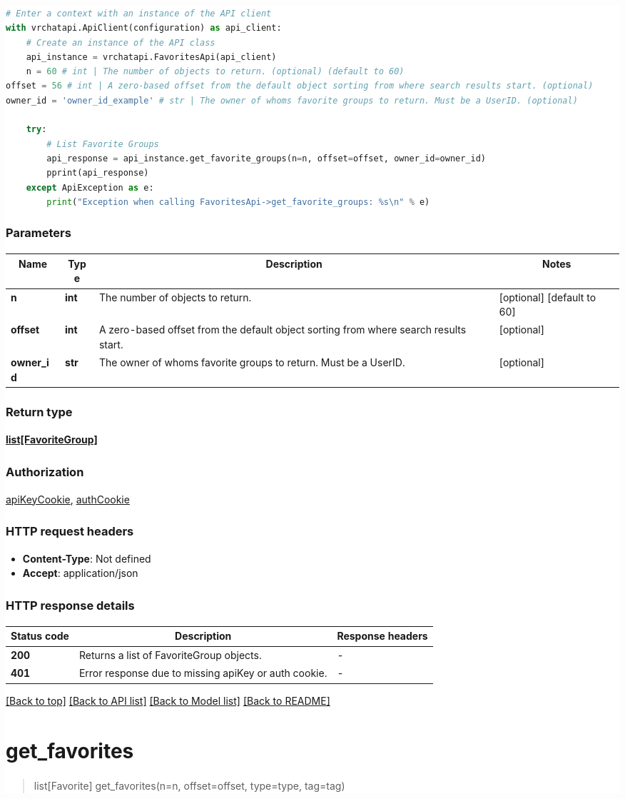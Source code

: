 ```python
# Enter a context with an instance of the API client
with vrchatapi.ApiClient(configuration) as api_client:
    # Create an instance of the API class
    api_instance = vrchatapi.FavoritesApi(api_client)
    n = 60 # int | The number of objects to return. (optional) (default to 60)
offset = 56 # int | A zero-based offset from the default object sorting from where search results start. (optional)
owner_id = 'owner_id_example' # str | The owner of whoms favorite groups to return. Must be a UserID. (optional)

    try:
        # List Favorite Groups
        api_response = api_instance.get_favorite_groups(n=n, offset=offset, owner_id=owner_id)
        pprint(api_response)
    except ApiException as e:
        print("Exception when calling FavoritesApi->get_favorite_groups: %s\n" % e)
```

### Parameters

Name | Type | Description  | Notes
------------- | ------------- | ------------- | -------------
 **n** | **int**| The number of objects to return. | [optional] [default to 60]
 **offset** | **int**| A zero-based offset from the default object sorting from where search results start. | [optional] 
 **owner_id** | **str**| The owner of whoms favorite groups to return. Must be a UserID. | [optional] 

### Return type

[**list[FavoriteGroup]**](FavoriteGroup.md)

### Authorization

[apiKeyCookie](../README.md#apiKeyCookie), [authCookie](../README.md#authCookie)

### HTTP request headers

 - **Content-Type**: Not defined
 - **Accept**: application/json

### HTTP response details
| Status code | Description | Response headers |
|-------------|-------------|------------------|
**200** | Returns a list of FavoriteGroup objects. |  -  |
**401** | Error response due to missing apiKey or auth cookie. |  -  |

[[Back to top]](#) [[Back to API list]](../README.md#documentation-for-api-endpoints) [[Back to Model list]](../README.md#documentation-for-models) [[Back to README]](../README.md)

# **get_favorites**
> list[Favorite] get_favorites(n=n, offset=offset, type=type, tag=tag)
